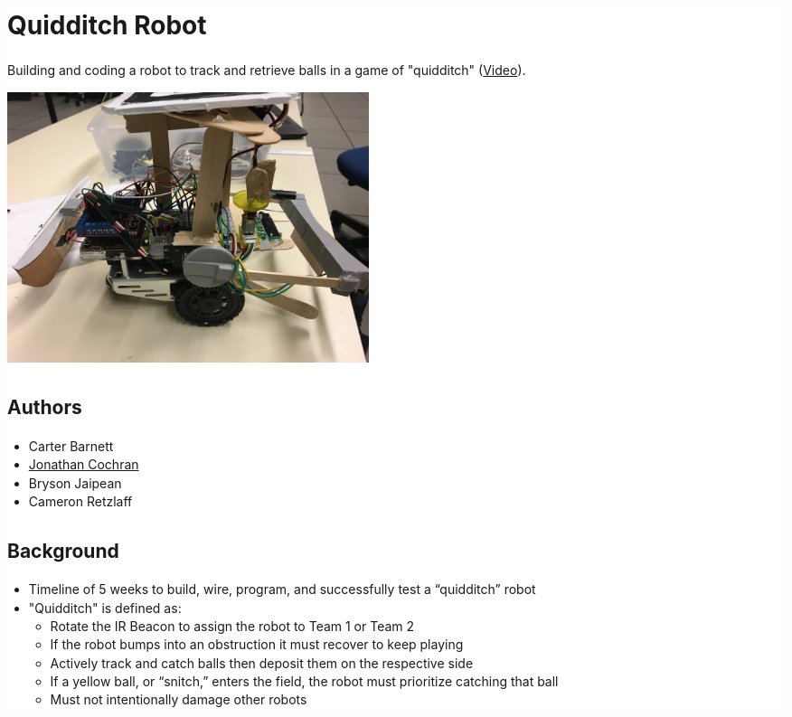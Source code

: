 # Quidditch Robot

Building and coding a robot to track and retrieve balls in a game of "quidditch" ([Video](https://www.youtube.com/watch?v=ziFcgGgQwKg)).

<img src="docs/ref/robot_sideview.jpg" alt="robot_sideview" width="400"/>

## Authors

- Carter Barnett
- [Jonathan Cochran](https://github.com/ionzzu)
- Bryson Jaipean
- Cameron Retzlaff

## Background

- Timeline of 5 weeks to build, wire, program, and successfully test a “quidditch” robot
- "Quidditch" is defined as:
    - Rotate the IR Beacon to assign the robot to Team 1 or Team 2
    - If the robot bumps into an obstruction it must recover to keep playing
    - Actively track and catch balls then deposit them on the respective side
    - If a yellow ball, or “snitch,” enters the field, the robot must prioritize catching that ball
    - Must not intentionally damage other robots
